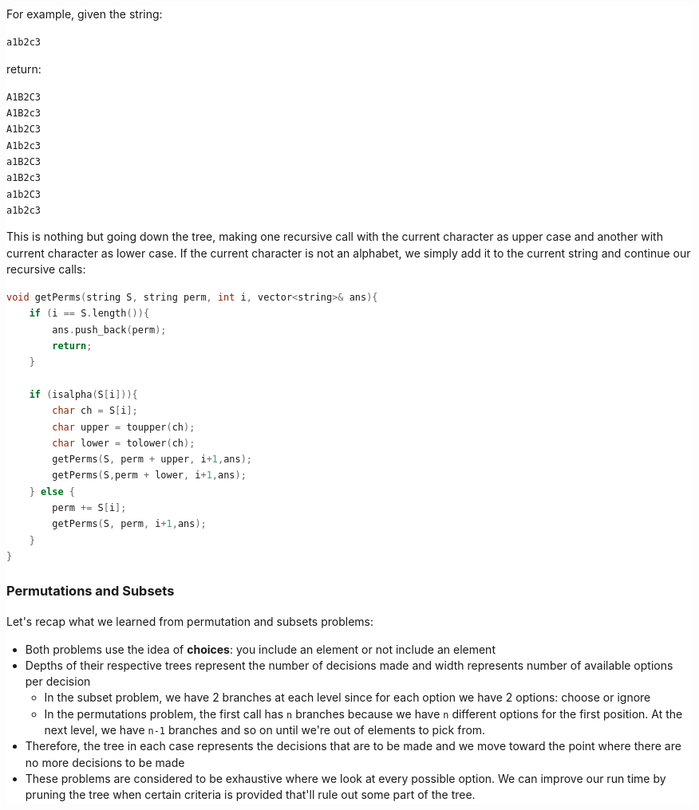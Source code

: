 For example, given the string:
```cpp
a1b2c3
```

return:

```cpp
A1B2C3
A1B2c3
A1b2C3
A1b2c3
a1B2C3
a1B2c3
a1b2C3
a1b2c3
```

This is nothing but going down the tree, making one recursive call with the current character as upper case and another with current character as lower case. If the current character is not an alphabet, we simply add it to the current string and continue our recursive calls:

```cpp
void getPerms(string S, string perm, int i, vector<string>& ans){
    if (i == S.length()){
        ans.push_back(perm);
        return;
    }
    
    if (isalpha(S[i])){
        char ch = S[i];
        char upper = toupper(ch);
        char lower = tolower(ch);
        getPerms(S, perm + upper, i+1,ans);
        getPerms(S,perm + lower, i+1,ans);
    } else {
        perm += S[i];
        getPerms(S, perm, i+1,ans);
    }
}
```


### Permutations and Subsets
Let's recap what we learned from permutation and subsets problems:
- Both problems use the idea of **choices**: you include an element or not include an element
- Depths of their respective trees represent the number of decisions made and width represents number of available options per decision
    - In the subset problem, we have 2 branches at each level since for each option we have 2 options: choose or ignore
    - In the permutations problem, the first call has `n` branches because we have `n` different options for the first position. At the next level, we have `n-1` branches and so on until we're out of elements to pick from.
- Therefore, the tree in each case represents the decisions that are to be made and we move toward the point where there are no more decisions to be made
- These problems are considered to be exhaustive where we look at every possible option. We can improve our run time by pruning the tree when certain criteria is provided that'll rule out some part of the tree.
